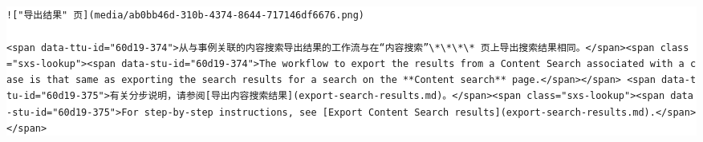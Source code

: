     !["导出结果" 页](media/ab0bb46d-310b-4374-8644-717146df6676.png)
  
    <span data-ttu-id="60d19-374">从与事例关联的内容搜索导出结果的工作流与在“内容搜索”\*\*\*\* 页上导出搜索结果相同。</span><span class="sxs-lookup"><span data-stu-id="60d19-374">The workflow to export the results from a Content Search associated with a case is that same as exporting the search results for a search on the **Content search** page.</span></span> <span data-ttu-id="60d19-375">有关分步说明，请参阅[导出内容搜索结果](export-search-results.md)。</span><span class="sxs-lookup"><span data-stu-id="60d19-375">For step-by-step instructions, see [Export Content Search results](export-search-results.md).</span></span>
    